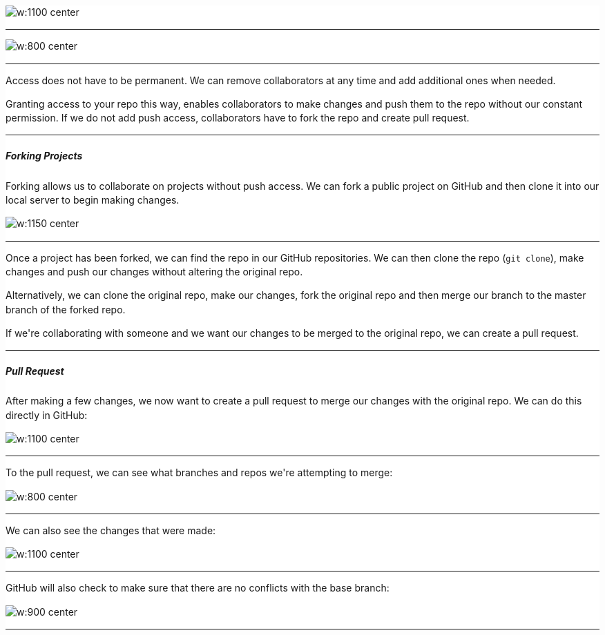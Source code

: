 ![w:1100 center](./pics/04_git_collabs_2.png)

---
![w:800 center](./pics/04_git_collabs_3.png)

---
Access does not have to be permanent. We can remove collaborators at any time and add additional ones when needed.

Granting access to your repo this way, enables collaborators to make changes and push them to the repo without our constant permission. If we do not add push access, collaborators have to fork the repo and create pull request.

---
##### Forking Projects
Forking allows us to collaborate on projects without push access. We can fork a public project on GitHub and then clone it into our local server to begin making changes.

![w:1150 center](./pics/04_fork_1.png)

---
Once a project has been forked, we can find the repo in our GitHub repositories. We can then clone the repo (`git clone`), make changes and push our changes without altering the original repo.

Alternatively, we can clone the original repo, make our changes, fork the original repo and then merge our branch to the master branch of the forked repo.

If we're collaborating with someone and we want our changes to be merged to the original repo, we can create a pull request. 

---
##### Pull Request
After making a few changes, we now want to create a pull request to merge our changes with the original repo. We can do this directly in GitHub:

![w:1100 center](./pics/04_pull_request_2.png)

---
To the pull request, we can see what branches and repos we're attempting to merge:

![w:800 center](./pics/04_pull_request_3.png)

---
We can also see the changes that were made:

![w:1100 center](./pics/04_pull_request_4.png)

---
GitHub will also check to make sure that there are no conflicts with the base branch:

![w:900 center](./pics/04_pull_request_5.png)

---